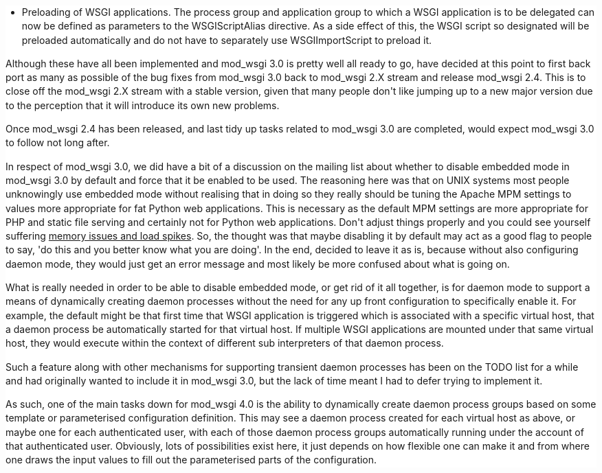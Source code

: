   * Preloading of WSGI applications. The process group and application group to which a WSGI application is to be delegated can now be defined as parameters to the WSGIScriptAlias directive. As a side effect of this, the WSGI script so designated will be preloaded automatically and do not have to separately use WSGIImportScript to preload it.

Although these have all been implemented and mod\_wsgi 3.0 is pretty well all ready to go, have decided at this point to first back port as many as possible of the bug fixes from mod\_wsgi 3.0 back to mod\_wsgi 2.X stream and release mod\_wsgi 2.4. This is to close off the mod\_wsgi 2.X stream with a stable version, given that many people don't like jumping up to a new major version due to the perception that it will introduce its own new problems.

  


Once mod\_wsgi 2.4 has been released, and last tidy up tasks related to mod\_wsgi 3.0 are completed, would expect mod\_wsgi 3.0 to follow not long after.

  


In respect of mod\_wsgi 3.0, we did have a bit of a discussion on the mailing list about whether to disable embedded mode in mod\_wsgi 3.0 by default and force that it be enabled to be used. The reasoning here was that on UNIX systems most people unknowingly use embedded mode without realising that in doing so they really should be tuning the Apache MPM settings to values more appropriate for fat Python web applications. This is necessary as the default MPM settings are more appropriate for PHP and static file serving and certainly not for Python web applications. Don't adjust things properly and you could see yourself suffering [memory issues and load spikes](http://blog.dscpl.com.au/2009/03/load-spikes-and-excessive-memory-usage.html). So, the thought was that maybe disabling it by default may act as a good flag to people to say, 'do this and you better know what you are doing'. In the end, decided to leave it as is, because without also configuring daemon mode, they would just get an error message and most likely be more confused about what is going on.

  


What is really needed in order to be able to disable embedded mode, or get rid of it all together, is for daemon mode to support a means of dynamically creating daemon processes without the need for any up front configuration to specifically enable it. For example, the default might be that first time that WSGI application is triggered which is associated with a specific virtual host, that a daemon process be automatically started for that virtual host. If multiple WSGI applications are mounted under that same virtual host, they would execute within the context of different sub interpreters of that daemon process.

  


Such a feature along with other mechanisms for supporting transient daemon processes has been on the TODO list for a while and had originally wanted to include it in mod\_wsgi 3.0, but the lack of time meant I had to defer trying to implement it.

  


As such, one of the main tasks down for mod\_wsgi 4.0 is the ability to dynamically create daemon process groups based on some template or parameterised configuration definition. This may see a daemon process created for each virtual host as above, or maybe one for each authenticated user, with each of those daemon process groups automatically running under the account of that authenticated user. Obviously, lots of possibilities exist here, it just depends on how flexible one can make it and from where one draws the input values to fill out the parameterised parts of the configuration.

  